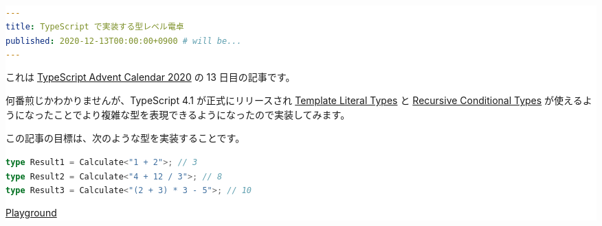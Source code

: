 ```yaml
---
title: TypeScript で実装する型レベル電卓
published: 2020-12-13T00:00:00+0900 # will be...
---
```


これは [TypeScript Advent Calendar 2020](https://qiita.com/advent-calendar/2020/typescript) の 13 日目の記事です。

何番煎じかわかりませんが、TypeScript 4.1 が正式にリリースされ [Template Literal Types](https://devblogs.microsoft.com/typescript/announcing-typescript-4-1/#template-literal-types) と [Recursive Conditional Types](https://devblogs.microsoft.com/typescript/announcing-typescript-4-1/#recursive-conditional-types) が使えるようになったことでより複雑な型を表現できるようになったので実装してみます。

この記事の目標は、次のような型を実装することです。

```ts
type Result1 = Calculate<"1 + 2">; // 3
type Result2 = Calculate<"4 + 12 / 3">; // 8
type Result3 = Calculate<"(2 + 3) * 3 - 5">; // 10
```

[Playground](https://www.typescriptlang.org/play?ts=4.1.2#code/PTAEBUE8AcFMGUDGAnAltALqQ5gyHztQoxGCaDINEMg0eqA3DIJsMg1wyDfaYMrKAsAFAigAWGG0AzgFwgAJgEcAdgDoAZqh7tgAQ2QZUiADawewAEwAGXQFoAjFqMBmfRhix96gG6xV+xPNWIArqvkYA9shYtLOFAAJQ0PDENQAF5QAGEXd08MWAAeACJIgGpQLTSAPgBuUDZTAKsQsNUMLWi4hI8vVLSAFlBs42LQU3yitgAOMqDQnnDTWvjXBuT0gAoa7NMASlAAKi7QfVAAVh7isEMdf1YVlZY1qIvLq+ub27v7h8enh7PX5jXQT6-vn9+--9AAEkALIABQAMgBRYGQgBy4AAguBAQB5WFvU7vaLPHG4vH4p5nYBHQKwCruZA8BBuABGKXAeVq4FAsAAHslRIIeKAAN6gAD6-OQsEQfF5AqFIrFqFEklgyFAAFVQABfVUsT4AfnFguFovJbkp1LpisZKo1oDFzLZHK5Osl+plcoVyvNzC1SotVoKJPKoQpVPpjJi1vZsE53L5uqloDcogA1qJvAB3USq0Da-2GwNZo3wWlBxne31BYHyeOwcBuaDqABCkHB4YA5hh2LFfKkLY3RC32AAaC1Vmtkm3hu2iWD2ZAAbQAurU5yxgxBq+pp2l1D3W2l56OI6Bu72Ldqh+ovfa9WKyxXT7B64fW+3hSkH-3QNPxJ-b33QBOp7OzR9ZhBjJa9K1XO8G2bVsX2g9hl0hdlkHkRAMBSC1c0DMDb3vOCn1SV88jyAd3V-Sd5UXZhChLMkABERWFABbcMMFvV8UgRFkw33P8KIA2pOL3O1pwtJ15QFEjPk-cQxIVYYMBYWdj1ARCMGQ1CUnkn9eJnADzx0oCQNABFBEENi4I4rjbW5HS5x-WsrLHGzyN05cRNI6SEUk0BpNrRT103Xsd0M5hSVAfMaXMrc2w7SyhOcqc7NABz4rIxL+JiHRHIjC0AB9jICuCdzy5LCui4rSO1BEyqCpTSLFHkLW+aN9QiqLe3w9DSN+eiUFgZjRFYiD2IRYimp+XqmJY9qYNrPJxs+ajutVEKwra4aLME7jxxcpKUu2hK+OXTDO1I9bh1fTqvOS+aqNW8pgQ8GaYufC0tustK+O8-aPts2dvOGcJsp29KFzq5daxq7ddwO0BDkqioRiqKH2Aqz4GoWiVL1AR7VGeq6f0m-rpo26KUjmn8P0-QGqh-TyAKA74VXu0sntJ3s4thv77OBw7XNqE6us+XH8di665qXFm6NQWxRde0j3qcz7dO+3nlbsjDKiwVK-rB76UTQJs1d1mI-Ko2pawN1AmxRnc1fhj0dPPSGNyKmGPodjMLxjWiZbl1JxatptKekmmMG0lz-uSoOzXParXfK92lc9zMtdtur0d5TGWrFX3ZfZx9Ysxz4iYGoaLs2sblu+UuSYrsmKeLxHwm835LcNzGlqZqXQDz57Od+3ao5+pW-uOkVs1Oku-YLl6A-s26lqMkzBA4heBNM-vsIg3CydGn9t+HXeObmpfQvKCK15u2pzvUdjD7rKC9+InHy3Ao+n5Poie9xq+5tqEWs8UgP0giNF+IDj6zW-jRXuMs-7Lj7kAiBn8YL71fjeHeKD2Dk2gcBc+QQURwGQj4BUMQ0iZDSKAfKaR9CUOoSsOhoA0jAEYWkGYrDFhpB7vEZAyBICKmgCkWEy5YTGzcIxGk4ltS-1hD+A4RY4Y93AN4CsohUAAC9YAAHVUCtlhOIyRyAhaI21rDHgakZTB0HCo8M3JUryFEJADWpEABqLg3CwG8r7JsuixESPlEuJkNi1GaM6lpCAwSeA-hXikHhfCBEpDcaoDxL9vG6NwUZZRqiNHaN0ewQh8ovC+GMfJNW5i0A9m8lk2xasHFOP+haJJHjvKELVgU4hvhAkhmCTkzqmtzHeXct8aS1TRBRPGtJGYTSRxcwMVI98fJSRijSKIOZyAuGgFsO42AYppmqnnGKOcixW7iiWaAVpbpPjgyUT00JRczplIsZU6xqi7GwzqXOPWjTtm1FWaoVQXTwpqwAAY6AACQ8lkiYlUwLlJRgdFaW5uS9FrM0hocOETXk-mmT+HQsd6pAtSsCwwEKoXyRhXCrGMZRk5J0Si-xRjwmjKiaAHFoBDD4szvAEFWhSWynEuS2FCN4XYxpZoul7B9EMrRQMzFtjsXbJ-FoTllpCWw2BaYPlzpoVCo9CK6lSKJVSsMTKjFzKFXJM8V0FVYpuVEuaFqgV6KKXCqpfqMVyLJWoqZZEi1zTQDNBtWqj6wKtiOrks63VXt9XusNXk418pTU-nNayxV2wg12vVQANnDTqylOc5UhM9Qmxl6Lk2+tTZan8WaM0goAOy5sFfmhFhbaXxu9WWwtLK2V1trUSvojbI3NtFXG+lJqfVYsrf6vofb1UAE5B3mJdXqt1iLsnivbdKid8qp1WrnbOkNmRF0YGXdG1draN2tnaUU0tsqU1svIfkdUBLM0hv0Me092oY1rvDG2q9RCb1Jq7X6q1NCn2XNVa+pWwKVgfqjV+89HqJXXpIUB+9aa0gMIPdB4AcHh0GvXZ6lDxTt1jJAz+Zh4HzxQf3MCmYeHXUFqQ3k4jt6zUVofew7DtHFgMZXUx0d+SAOodI92jDnDuN2mBaAPj0bs4to9X06uXwtJNyGQCEZvqm5SU-FMn5Os1le2nIsqwyzVkMo2Vsy1uyfkqgOe+Wciwm4Zx+F3L4EHbVqzSGkZSeyDMMvGtqKm4gU0mbgGZtZlntk2ctfs8aP6xn6RcjcwjKQaN2nKZY8eAZUiKdivAIiasyXKVUupNCwQfxxkTCmUQc5bqZwMjA0EihAzMuNkPBCrJoBGOZYyVK6myVa28oN8xillKlNSnyQKrYxRZQgx6MO8XlZJanD3RC3XwTeG8IIhE8BwDltecuNr-Wws7KYRQqhTDaGqjpp+EbGAXMnnlIxU1fXYbThGy3UA92XN6qbgW9byBNvbeMf8U7CWeDTh0LOdcpJgqgFUOwfgxk9tFGQEjsUYcbvaZMU3NzTMltOwJdOXb+2u2zjW11nrkSjvPfpDTtWH3+URqRhin742J5GhSID4Hgiw4-nkkRFb8olHPd5xxPbB3bFHciYz8HTCGGXcozdnyd3mcmMe6AUEaBGKKEgK9xnn3abffV-JX7cnlOfCY2Lrbgicfy+ZVDmHaQ4cU4RxjlH4A0ce6xyqE5vx5J48Zj8ebqqieZxJ5L8novkAvd67UbXqBdd8Pp4dw3puhsm+1WbjnOX6Q25B-zkxQuCWNbwWFRPyf9fx+6a8xnFp5crMi0UKzHjpTq72X7i00l7tjYRsZ0AZym8WZb9F3dKuc8EuO+9xv7CVc94z+YzXgODf9aNxigfQ-OHz7V9n9Fs5zdBaL5P74Ypw9h+SzAyEVmOLLkVvuRv5nDFRes7+QzEGqrrlb7ANGqr792kbwoSKER2RyhXBAAAl4BvdQDTdIDn0PQYlr8XAXxICX4kDVBNJUD6s-81ZG9aFgCPcwDIDoD29s84CP9woCx0CUCCsfxqDggsC45cDB9TMFcNkQDSDxIICoDQB0cYCyDuUKDf5qDuC0Cb8GCCtsCxR-9IwWDwsmEWECD+CuDiDeDCDYDBDlI85ucb9RC6DxDGDS9L9y9ygJhEhGg0tHkKkmwEIb9msucPU0siIlogA)
